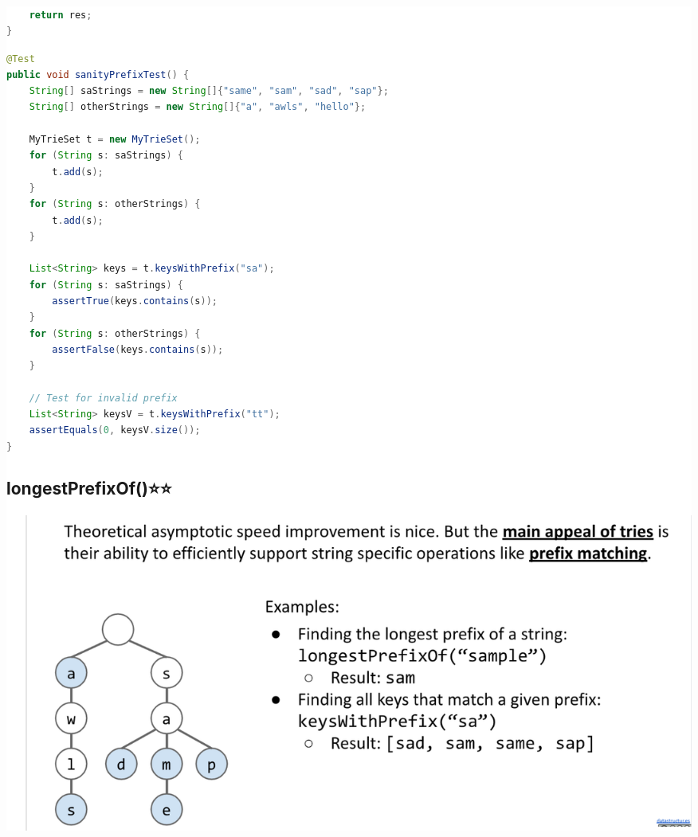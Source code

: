 ```java
    return res;
}
```
```java
@Test
public void sanityPrefixTest() {
    String[] saStrings = new String[]{"same", "sam", "sad", "sap"};
    String[] otherStrings = new String[]{"a", "awls", "hello"};

    MyTrieSet t = new MyTrieSet();
    for (String s: saStrings) {
        t.add(s);
    }
    for (String s: otherStrings) {
        t.add(s);
    }

    List<String> keys = t.keysWithPrefix("sa");
    for (String s: saStrings) {
        assertTrue(keys.contains(s));
    }
    for (String s: otherStrings) {
        assertFalse(keys.contains(s));
    }

    // Test for invalid prefix
    List<String> keysV = t.keysWithPrefix("tt");
    assertEquals(0, keysV.size());
}
```

## longestPrefixOf()⭐⭐
> ![](L1909__Tries.assets/20230302_0959396988.png)
